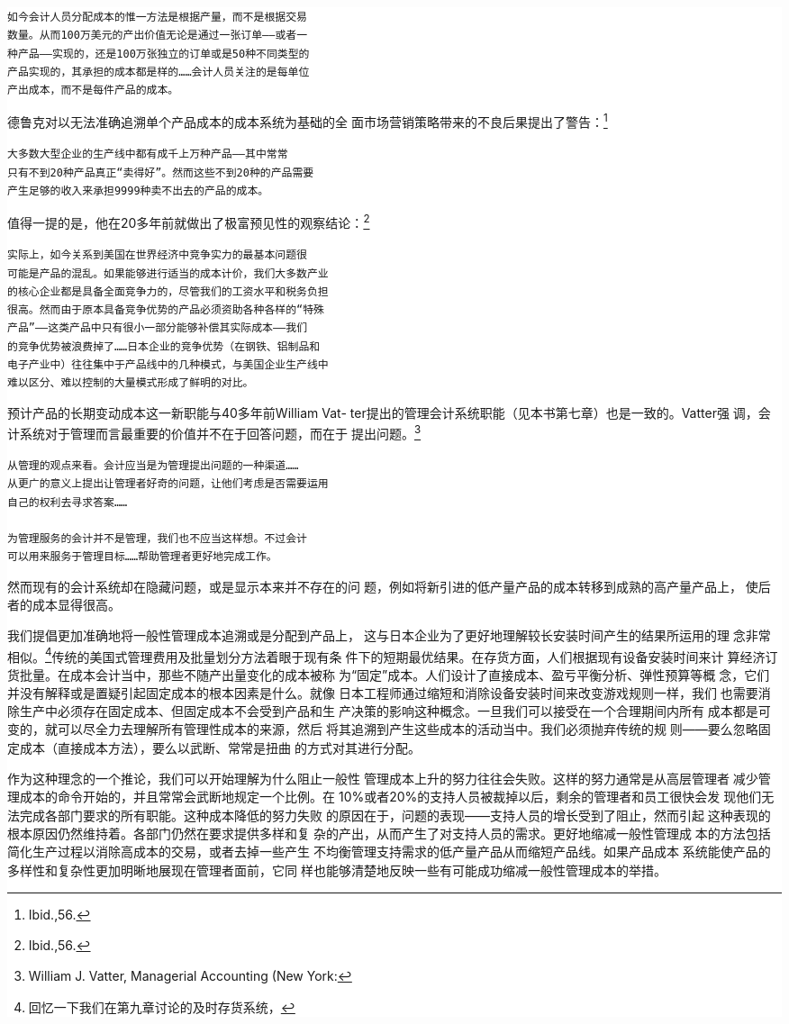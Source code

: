     如今会计人员分配成本的惟一方法是根据产量，而不是根据交易
    数量。从而100万美元的产出价值无论是通过一张订单——或者一
    种产品——实现的，还是100万张独立的订单或是50种不同类型的
    产品实现的，其承担的成本都是样的……会计人员关注的是每单位
    产出成本，而不是每件产品的成本。

德鲁克对以无法准确追溯单个产品成本的成本系统为基础的全
面市场营销策略带来的不良后果提出了警告：[^10-9]

    大多数大型企业的生产线中都有成千上万种产品——其中常常
    只有不到20种产品真正“卖得好”。然而这些不到20种的产品需要
    产生足够的收入来承担9999种卖不出去的产品的成本。

值得一提的是，他在20多年前就做出了极富预见性的观察结论：[^10-10]

    实际上，如今关系到美国在世界经济中竞争实力的最基本问题很
    可能是产品的混乱。如果能够进行适当的成本计价，我们大多数产业
    的核心企业都是具备全面竞争力的，尽管我们的工资水平和税务负担
    很高。然而由于原本具备竞争优势的产品必须资助各种各样的“特殊
    产品”——这类产品中只有很小一部分能够补偿其实际成本——我们
    的竞争优势被浪费掉了……日本企业的竞争优势（在钢铁、铝制品和
    电子产业中）往往集中于产品线中的几种模式，与美国企业生产线中
    难以区分、难以控制的大量模式形成了鲜明的对比。

预计产品的长期变动成本这一新职能与40多年前William Vat-
ter提出的管理会计系统职能（见本书第七章）也是一致的。Vatter强
调，会计系统对于管理而言最重要的价值并不在于回答问题，而在于
提出问题。[^10-11]

    从管理的观点来看。会计应当是为管理提出问题的一种渠道……
    从更广的意义上提出让管理者好奇的问题，让他们考虑是否需要运用
    自己的权利去寻求答案……

    为管理服务的会计并不是管理，我们也不应当这样想。不过会计
    可以用来服务于管理目标……帮助管理者更好地完成工作。

然而现有的会计系统却在隐藏问题，或是显示本来并不存在的问
题，例如将新引进的低产量产品的成本转移到成熟的高产量产品上，
使后者的成本显得很高。

我们提倡更加准确地将一般性管理成本追溯或是分配到产品上，
这与日本企业为了更好地理解较长安装时间产生的结果所运用的理
念非常相似。[^10-12]传统的美国式管理费用及批量划分方法着眼于现有条
件下的短期最优结果。在存货方面，人们根据现有设备安装时间来计
算经济订货批量。在成本会计当中，那些不随产出量变化的成本被称
为“固定”成本。人们设计了直接成本、盈亏平衡分析、弹性预算等概
念，它们并没有解释或是置疑引起固定成本的根本因素是什么。就像
日本工程师通过缩短和消除设备安装时间来改变游戏规则一样，我们
也需要消除生产中必须存在固定成本、但固定成本不会受到产品和生
产决策的影响这种概念。一旦我们可以接受在一个合理期间内所有
成本都是可变的，就可以尽全力去理解所有管理性成本的来源，然后
将其追溯到产生这些成本的活动当中。我们必须抛弃传统的规
则——要么忽略固定成本（直接成本方法），要么以武断、常常是扭曲
的方式对其进行分配。

作为这种理念的一个推论，我们可以开始理解为什么阻止一般性
管理成本上升的努力往往会失败。这样的努力通常是从高层管理者
减少管理成本的命令开始的，并且常常会武断地规定一个比例。在
10%或者20%的支持人员被裁掉以后，剩余的管理者和员工很快会发
现他们无法完成各部门要求的所有职能。这种成本降低的努力失败
的原因在于，问题的表现——支持人员的增长受到了阻止，然而引起
这种表现的根本原因仍然维持着。各部门仍然在要求提供多样和复
杂的产出，从而产生了对支持人员的需求。更好地缩减一般性管理成
本的方法包括简化生产过程以消除高成本的交易，或者去掉一些产生
不均衡管理支持需求的低产量产品从而缩短产品线。如果产品成本
系统能使产品的多样性和复杂性更加明晰地展现在管理者面前，它同
样也能够清楚地反映一些有可能成功缩减一般性管理成本的举措。


[^10-1]: 对成本系统多重职能的描述见John Dearden，“Profit-Plan-
[^10-2]: 见 Exhibit 1 in Jeffrey G. Miller and Thomas E. Vollmann.
[^10-3]: Ibid.
[^10-4]: Millerand Bollmann,143--146.
[^10-5]: 这一点是由RobinCooper提出的。
[^10-6]: 将辅助部门的成本通过交易追溯到产品上的方法是由William
[^10-7]: Peter Drucker, "Managing for Business Effectiveness," Har
[^10-8]: Ibid.,55-56.
[^10-9]: Ibid.,56.
[^10-10]: Ibid.,56.
[^10-11]: William J. Vatter, Managerial Accounting (New York:
[^10-12]: 回忆一下我们在第九章讨论的及时存货系统，
[^10-13]: Michael E. Porter,Competitive Aduantage (New York:Free
[^10-14]: 这种市场营销成本分析方法也是由WilliamBoone在Scovill
[^10-15]: 这分析可以延伸到企业的各层次，包括将企业总部的管理费
[^10-16]: 这一观点在波特的《竞争优势》论述得很详细见第二章至第四